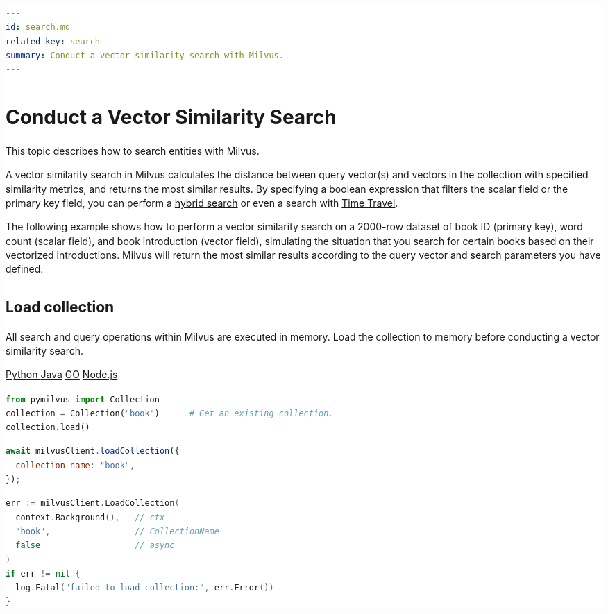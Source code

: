 ```yaml
---
id: search.md
related_key: search
summary: Conduct a vector similarity search with Milvus.
---
```


# Conduct a Vector Similarity Search

This topic describes how to search entities with Milvus.

A vector similarity search in Milvus calculates the distance between query vector(s) and vectors in the collection with specified similarity metrics, and returns the most similar results. By specifying a [boolean expression](boolean.md) that filters the scalar field or the primary key field, you can perform a [hybrid search](hybridsearch.md) or even a search with [Time Travel](timetravel.md).

The following example shows how to perform a vector similarity search on a 2000-row dataset of book ID (primary key), word count (scalar field), and book introduction (vector field), simulating the situation that you search for certain books based on their vectorized introductions. Milvus will return the most similar results according to the query vector and search parameters you have defined.


## Load collection

All search and query operations within Milvus are executed in memory. Load the collection to memory before conducting a vector similarity search.

<div class="multipleCode">
  <a href="#python">Python </a>
  <a href="#java">Java</a>
  <a href="#go">GO</a>
  <a href="#javascript">Node.js</a>
</div>

```python
from pymilvus import Collection
collection = Collection("book")      # Get an existing collection.
collection.load()
```

```javascript
await milvusClient.loadCollection({
  collection_name: "book",
});
```

```go
err := milvusClient.LoadCollection(
  context.Background(),   // ctx
  "book",                 // CollectionName
  false                   // async
)
if err != nil {
  log.Fatal("failed to load collection:", err.Error())
}
```
